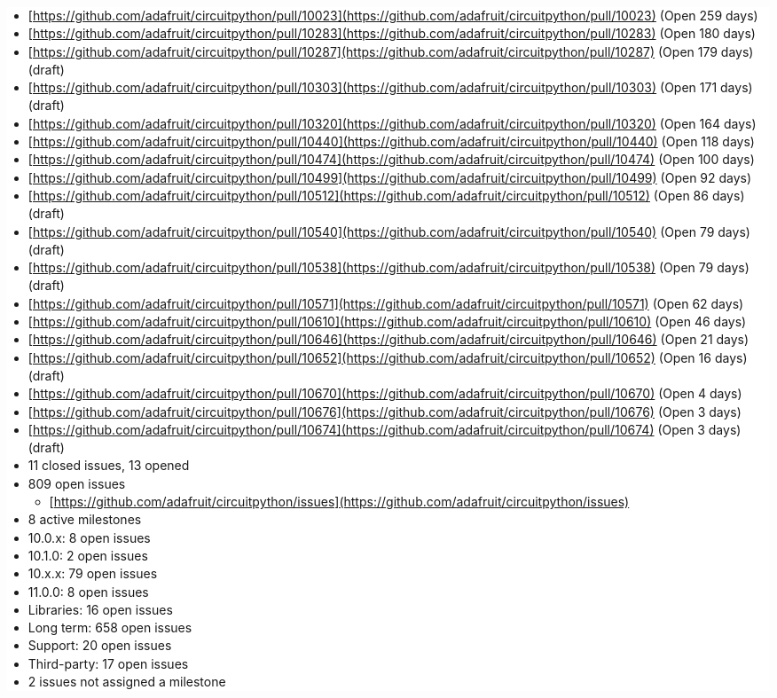   * [https://github.com/adafruit/circuitpython/pull/10023](https://github.com/adafruit/circuitpython/pull/10023) (Open 259 days)  
  * [https://github.com/adafruit/circuitpython/pull/10283](https://github.com/adafruit/circuitpython/pull/10283) (Open 180 days)  
  * [https://github.com/adafruit/circuitpython/pull/10287](https://github.com/adafruit/circuitpython/pull/10287) (Open 179 days) (draft)  
  * [https://github.com/adafruit/circuitpython/pull/10303](https://github.com/adafruit/circuitpython/pull/10303) (Open 171 days) (draft)  
  * [https://github.com/adafruit/circuitpython/pull/10320](https://github.com/adafruit/circuitpython/pull/10320) (Open 164 days)  
  * [https://github.com/adafruit/circuitpython/pull/10440](https://github.com/adafruit/circuitpython/pull/10440) (Open 118 days)  
  * [https://github.com/adafruit/circuitpython/pull/10474](https://github.com/adafruit/circuitpython/pull/10474) (Open 100 days)  
  * [https://github.com/adafruit/circuitpython/pull/10499](https://github.com/adafruit/circuitpython/pull/10499) (Open 92 days)  
  * [https://github.com/adafruit/circuitpython/pull/10512](https://github.com/adafruit/circuitpython/pull/10512) (Open 86 days) (draft)  
  * [https://github.com/adafruit/circuitpython/pull/10540](https://github.com/adafruit/circuitpython/pull/10540) (Open 79 days) (draft)  
  * [https://github.com/adafruit/circuitpython/pull/10538](https://github.com/adafruit/circuitpython/pull/10538) (Open 79 days) (draft)  
  * [https://github.com/adafruit/circuitpython/pull/10571](https://github.com/adafruit/circuitpython/pull/10571) (Open 62 days)  
  * [https://github.com/adafruit/circuitpython/pull/10610](https://github.com/adafruit/circuitpython/pull/10610) (Open 46 days)  
  * [https://github.com/adafruit/circuitpython/pull/10646](https://github.com/adafruit/circuitpython/pull/10646) (Open 21 days)  
  * [https://github.com/adafruit/circuitpython/pull/10652](https://github.com/adafruit/circuitpython/pull/10652) (Open 16 days) (draft)  
  * [https://github.com/adafruit/circuitpython/pull/10670](https://github.com/adafruit/circuitpython/pull/10670) (Open 4 days)  
  * [https://github.com/adafruit/circuitpython/pull/10676](https://github.com/adafruit/circuitpython/pull/10676) (Open 3 days)  
  * [https://github.com/adafruit/circuitpython/pull/10674](https://github.com/adafruit/circuitpython/pull/10674) (Open 3 days) (draft)  
* 11 closed issues, 13 opened  
* 809 open issues  
  * [https://github.com/adafruit/circuitpython/issues](https://github.com/adafruit/circuitpython/issues)  
* 8 active milestones  
* 10.0.x: 8 open issues  
* 10.1.0: 2 open issues  
* 10.x.x: 79 open issues  
* 11.0.0: 8 open issues  
* Libraries: 16 open issues  
* Long term: 658 open issues  
* Support: 20 open issues  
* Third-party: 17 open issues  
* 2 issues not assigned a milestone
